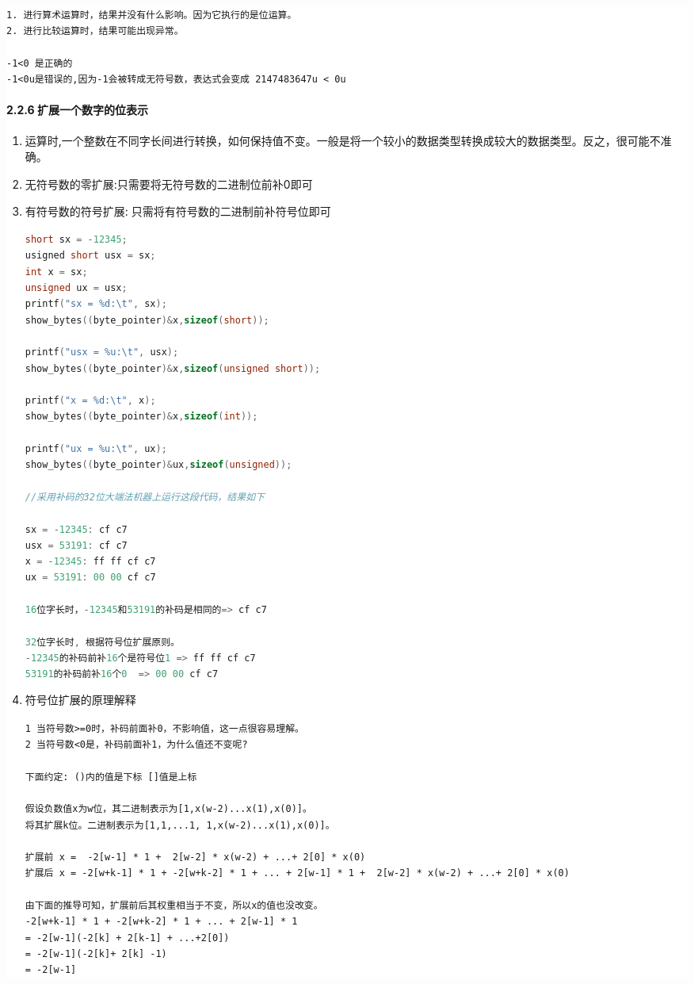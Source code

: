    ```
   1. 进行算术运算时，结果并没有什么影响。因为它执行的是位运算。
   2. 进行比较运算时，结果可能出现异常。
   
   -1<0 是正确的
   -1<0u是错误的,因为-1会被转成无符号数，表达式会变成 2147483647u < 0u
   ```

#### 2.2.6 扩展一个数字的位表示

1. 运算时,一个整数在不同字长间进行转换，如何保持值不变。一般是将一个较小的数据类型转换成较大的数据类型。反之，很可能不准确。

2. 无符号数的零扩展:只需要将无符号数的二进制位前补0即可

3. 有符号数的符号扩展: 只需将有符号数的二进制前补符号位即可 

   ```c
   short sx = -12345;
   usigned short usx = sx;
   int x = sx;
   unsigned ux = usx;
   printf("sx = %d:\t", sx);
   show_bytes((byte_pointer)&x,sizeof(short));
   
   printf("usx = %u:\t", usx);
   show_bytes((byte_pointer)&x,sizeof(unsigned short));
   
   printf("x = %d:\t", x);
   show_bytes((byte_pointer)&x,sizeof(int));
   
   printf("ux = %u:\t", ux);
   show_bytes((byte_pointer)&ux,sizeof(unsigned));
   
   //采用补码的32位大端法机器上运行这段代码，结果如下
   
   sx = -12345: cf c7
   usx = 53191: cf c7
   x = -12345: ff ff cf c7
   ux = 53191: 00 00 cf c7
   
   16位字长时，-12345和53191的补码是相同的=> cf c7
   
   32位字长时, 根据符号位扩展原则。
   -12345的补码前补16个是符号位1 => ff ff cf c7
   53191的补码前补16个0  => 00 00 cf c7 
   ```

4. 符号位扩展的原理解释

   ```
   1 当符号数>=0时，补码前面补0，不影响值，这一点很容易理解。
   2 当符号数<0是，补码前面补1，为什么值还不变呢?
   
   下面约定: ()内的值是下标 []值是上标
   
   假设负数值x为w位，其二进制表示为[1,x(w-2)...x(1),x(0)]。
   将其扩展k位。二进制表示为[1,1,...1, 1,x(w-2)...x(1),x(0)]。
   
   扩展前 x =  -2[w-1] * 1 +  2[w-2] * x(w-2) + ...+ 2[0] * x(0)
   扩展后 x = -2[w+k-1] * 1 + -2[w+k-2] * 1 + ... + 2[w-1] * 1 +  2[w-2] * x(w-2) + ...+ 2[0] * x(0)
   
   由下面的推导可知，扩展前后其权重相当于不变，所以x的值也没改变。
   -2[w+k-1] * 1 + -2[w+k-2] * 1 + ... + 2[w-1] * 1 
   = -2[w-1](-2[k] + 2[k-1] + ...+2[0])
   = -2[w-1](-2[k]+ 2[k] -1)
   = -2[w-1]
   ```
